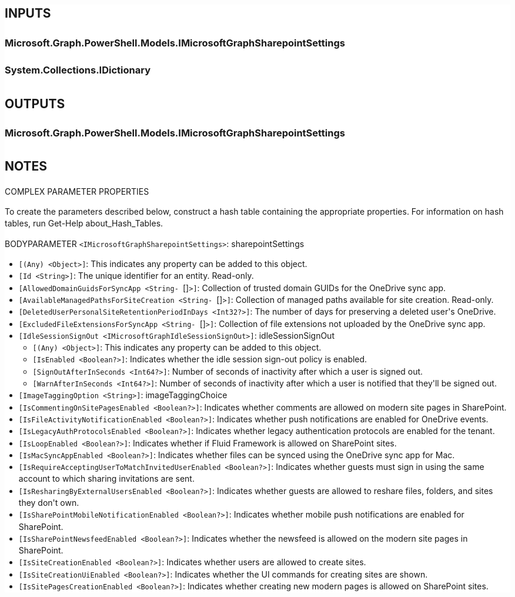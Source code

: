 ## INPUTS

### Microsoft.Graph.PowerShell.Models.IMicrosoftGraphSharepointSettings
### System.Collections.IDictionary
## OUTPUTS

### Microsoft.Graph.PowerShell.Models.IMicrosoftGraphSharepointSettings
## NOTES
COMPLEX PARAMETER PROPERTIES

To create the parameters described below, construct a hash table containing the appropriate properties.
For information on hash tables, run Get-Help about_Hash_Tables.

BODYPARAMETER `<IMicrosoftGraphSharepointSettings>`: sharepointSettings
  - `[(Any) <Object>]`: This indicates any property can be added to this object.
  - `[Id <String>]`: The unique identifier for an entity.
Read-only.
  - `[AllowedDomainGuidsForSyncApp <String- `[]`>]`: Collection of trusted domain GUIDs for the OneDrive sync app.
  - `[AvailableManagedPathsForSiteCreation <String- `[]`>]`: Collection of managed paths available for site creation.
Read-only.
  - `[DeletedUserPersonalSiteRetentionPeriodInDays <Int32?>]`: The number of days for preserving a deleted user's OneDrive.
  - `[ExcludedFileExtensionsForSyncApp <String- `[]`>]`: Collection of file extensions not uploaded by the OneDrive sync app.
  - `[IdleSessionSignOut <IMicrosoftGraphIdleSessionSignOut>]`: idleSessionSignOut
    - `[(Any) <Object>]`: This indicates any property can be added to this object.
    - `[IsEnabled <Boolean?>]`: Indicates whether the idle session sign-out policy is enabled.
    - `[SignOutAfterInSeconds <Int64?>]`: Number of seconds of inactivity after which a user is signed out.
    - `[WarnAfterInSeconds <Int64?>]`: Number of seconds of inactivity after which a user is notified that they'll be signed out.
  - `[ImageTaggingOption <String>]`: imageTaggingChoice
  - `[IsCommentingOnSitePagesEnabled <Boolean?>]`: Indicates whether comments are allowed on modern site pages in SharePoint.
  - `[IsFileActivityNotificationEnabled <Boolean?>]`: Indicates whether push notifications are enabled for OneDrive events.
  - `[IsLegacyAuthProtocolsEnabled <Boolean?>]`: Indicates whether legacy authentication protocols are enabled for the tenant.
  - `[IsLoopEnabled <Boolean?>]`: Indicates whether if Fluid Framework is allowed on SharePoint sites.
  - `[IsMacSyncAppEnabled <Boolean?>]`: Indicates whether files can be synced using the OneDrive sync app for Mac.
  - `[IsRequireAcceptingUserToMatchInvitedUserEnabled <Boolean?>]`: Indicates whether guests must sign in using the same account to which sharing invitations are sent.
  - `[IsResharingByExternalUsersEnabled <Boolean?>]`: Indicates whether guests are allowed to reshare files, folders, and sites they don't own.
  - `[IsSharePointMobileNotificationEnabled <Boolean?>]`: Indicates whether mobile push notifications are enabled for SharePoint.
  - `[IsSharePointNewsfeedEnabled <Boolean?>]`: Indicates whether the newsfeed is allowed on the modern site pages in SharePoint.
  - `[IsSiteCreationEnabled <Boolean?>]`: Indicates whether users are allowed to create sites.
  - `[IsSiteCreationUiEnabled <Boolean?>]`: Indicates whether the UI commands for creating sites are shown.
  - `[IsSitePagesCreationEnabled <Boolean?>]`: Indicates whether creating new modern pages is allowed on SharePoint sites.